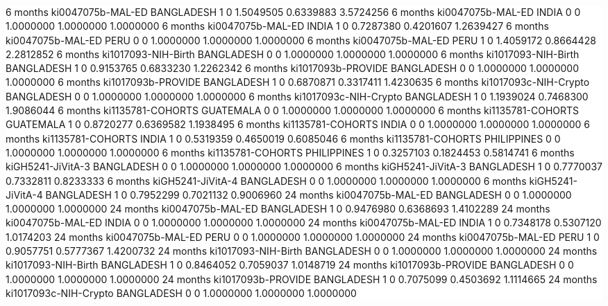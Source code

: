 6 months    ki0047075b-MAL-ED       BANGLADESH    1                    0                 1.5049505   0.6339883   3.5724256
6 months    ki0047075b-MAL-ED       INDIA         0                    0                 1.0000000   1.0000000   1.0000000
6 months    ki0047075b-MAL-ED       INDIA         1                    0                 0.7287380   0.4201607   1.2639427
6 months    ki0047075b-MAL-ED       PERU          0                    0                 1.0000000   1.0000000   1.0000000
6 months    ki0047075b-MAL-ED       PERU          1                    0                 1.4059172   0.8664428   2.2812852
6 months    ki1017093-NIH-Birth     BANGLADESH    0                    0                 1.0000000   1.0000000   1.0000000
6 months    ki1017093-NIH-Birth     BANGLADESH    1                    0                 0.9153765   0.6833230   1.2262342
6 months    ki1017093b-PROVIDE      BANGLADESH    0                    0                 1.0000000   1.0000000   1.0000000
6 months    ki1017093b-PROVIDE      BANGLADESH    1                    0                 0.6870871   0.3317411   1.4230635
6 months    ki1017093c-NIH-Crypto   BANGLADESH    0                    0                 1.0000000   1.0000000   1.0000000
6 months    ki1017093c-NIH-Crypto   BANGLADESH    1                    0                 1.1939024   0.7468300   1.9086044
6 months    ki1135781-COHORTS       GUATEMALA     0                    0                 1.0000000   1.0000000   1.0000000
6 months    ki1135781-COHORTS       GUATEMALA     1                    0                 0.8720277   0.6369582   1.1938495
6 months    ki1135781-COHORTS       INDIA         0                    0                 1.0000000   1.0000000   1.0000000
6 months    ki1135781-COHORTS       INDIA         1                    0                 0.5319359   0.4650019   0.6085046
6 months    ki1135781-COHORTS       PHILIPPINES   0                    0                 1.0000000   1.0000000   1.0000000
6 months    ki1135781-COHORTS       PHILIPPINES   1                    0                 0.3257103   0.1824453   0.5814741
6 months    kiGH5241-JiVitA-3       BANGLADESH    0                    0                 1.0000000   1.0000000   1.0000000
6 months    kiGH5241-JiVitA-3       BANGLADESH    1                    0                 0.7770037   0.7332811   0.8233333
6 months    kiGH5241-JiVitA-4       BANGLADESH    0                    0                 1.0000000   1.0000000   1.0000000
6 months    kiGH5241-JiVitA-4       BANGLADESH    1                    0                 0.7952299   0.7021132   0.9006960
24 months   ki0047075b-MAL-ED       BANGLADESH    0                    0                 1.0000000   1.0000000   1.0000000
24 months   ki0047075b-MAL-ED       BANGLADESH    1                    0                 0.9476980   0.6368693   1.4102289
24 months   ki0047075b-MAL-ED       INDIA         0                    0                 1.0000000   1.0000000   1.0000000
24 months   ki0047075b-MAL-ED       INDIA         1                    0                 0.7348178   0.5307120   1.0174203
24 months   ki0047075b-MAL-ED       PERU          0                    0                 1.0000000   1.0000000   1.0000000
24 months   ki0047075b-MAL-ED       PERU          1                    0                 0.9057751   0.5777367   1.4200732
24 months   ki1017093-NIH-Birth     BANGLADESH    0                    0                 1.0000000   1.0000000   1.0000000
24 months   ki1017093-NIH-Birth     BANGLADESH    1                    0                 0.8464052   0.7059037   1.0148719
24 months   ki1017093b-PROVIDE      BANGLADESH    0                    0                 1.0000000   1.0000000   1.0000000
24 months   ki1017093b-PROVIDE      BANGLADESH    1                    0                 0.7075099   0.4503692   1.1114665
24 months   ki1017093c-NIH-Crypto   BANGLADESH    0                    0                 1.0000000   1.0000000   1.0000000
